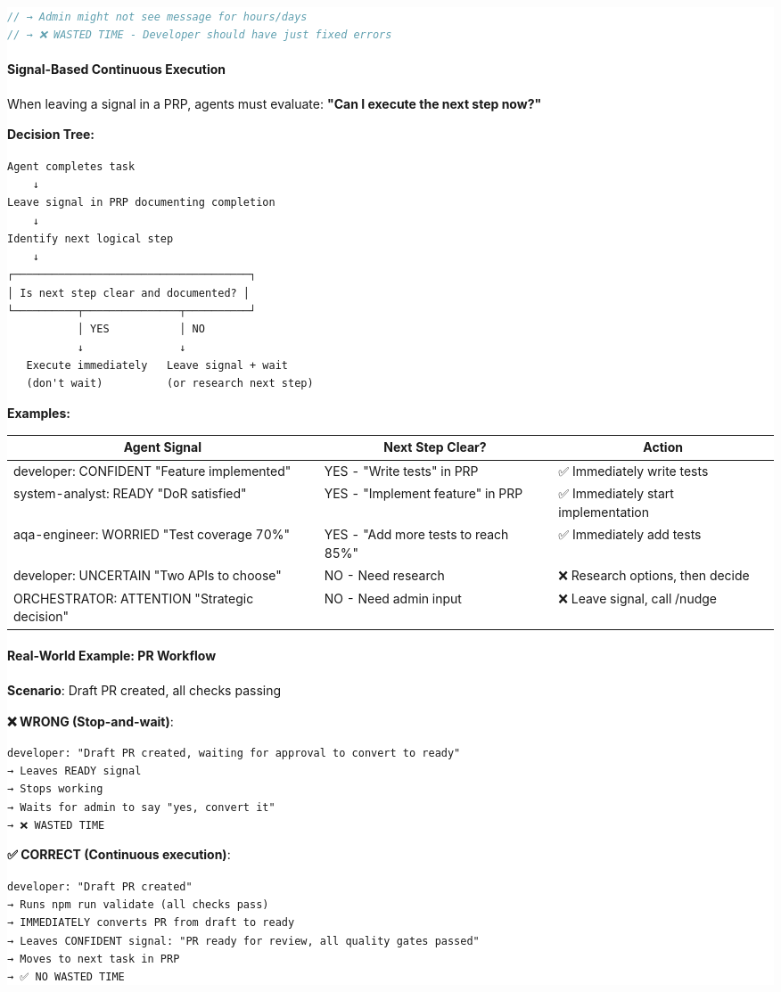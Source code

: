 ```typescript
// → Admin might not see message for hours/days
// → ❌ WASTED TIME - Developer should have just fixed errors
```

#### Signal-Based Continuous Execution

When leaving a signal in a PRP, agents must evaluate: **"Can I execute the next step now?"**

**Decision Tree:**

```
Agent completes task
    ↓
Leave signal in PRP documenting completion
    ↓
Identify next logical step
    ↓
┌─────────────────────────────────────┐
│ Is next step clear and documented? │
└──────────┬───────────────┬──────────┘
           │ YES           │ NO
           ↓               ↓
   Execute immediately   Leave signal + wait
   (don't wait)          (or research next step)
```

**Examples:**

| Agent Signal | Next Step Clear? | Action |
|--------------|------------------|--------|
| developer: CONFIDENT "Feature implemented" | YES - "Write tests" in PRP | ✅ Immediately write tests |
| system-analyst: READY "DoR satisfied" | YES - "Implement feature" in PRP | ✅ Immediately start implementation |
| aqa-engineer: WORRIED "Test coverage 70%" | YES - "Add more tests to reach 85%" | ✅ Immediately add tests |
| developer: UNCERTAIN "Two APIs to choose" | NO - Need research | ❌ Research options, then decide |
| ORCHESTRATOR: ATTENTION "Strategic decision" | NO - Need admin input | ❌ Leave signal, call /nudge |

#### Real-World Example: PR Workflow

**Scenario**: Draft PR created, all checks passing

**❌ WRONG (Stop-and-wait)**:
```
developer: "Draft PR created, waiting for approval to convert to ready"
→ Leaves READY signal
→ Stops working
→ Waits for admin to say "yes, convert it"
→ ❌ WASTED TIME
```

**✅ CORRECT (Continuous execution)**:
```
developer: "Draft PR created"
→ Runs npm run validate (all checks pass)
→ IMMEDIATELY converts PR from draft to ready
→ Leaves CONFIDENT signal: "PR ready for review, all quality gates passed"
→ Moves to next task in PRP
→ ✅ NO WASTED TIME
```

